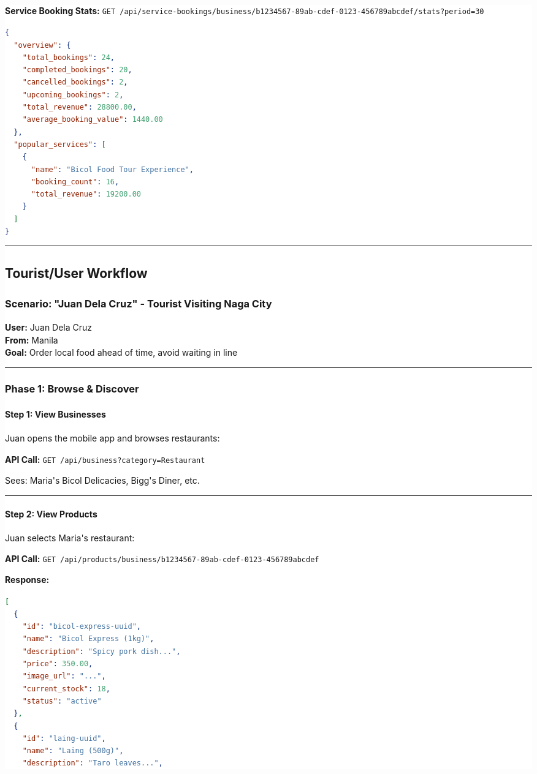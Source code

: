 **Service Booking Stats:** `GET /api/service-bookings/business/b1234567-89ab-cdef-0123-456789abcdef/stats?period=30`

```json
{
  "overview": {
    "total_bookings": 24,
    "completed_bookings": 20,
    "cancelled_bookings": 2,
    "upcoming_bookings": 2,
    "total_revenue": 28800.00,
    "average_booking_value": 1440.00
  },
  "popular_services": [
    {
      "name": "Bicol Food Tour Experience",
      "booking_count": 16,
      "total_revenue": 19200.00
    }
  ]
}
```

---

## Tourist/User Workflow

### Scenario: "Juan Dela Cruz" - Tourist Visiting Naga City

**User:** Juan Dela Cruz  
**From:** Manila  
**Goal:** Order local food ahead of time, avoid waiting in line

---

### **Phase 1: Browse & Discover**

#### Step 1: View Businesses
Juan opens the mobile app and browses restaurants:

**API Call:** `GET /api/business?category=Restaurant`

Sees: Maria's Bicol Delicacies, Bigg's Diner, etc.

---

#### Step 2: View Products
Juan selects Maria's restaurant:

**API Call:** `GET /api/products/business/b1234567-89ab-cdef-0123-456789abcdef`

**Response:**
```json
[
  {
    "id": "bicol-express-uuid",
    "name": "Bicol Express (1kg)",
    "description": "Spicy pork dish...",
    "price": 350.00,
    "image_url": "...",
    "current_stock": 18,
    "status": "active"
  },
  {
    "id": "laing-uuid",
    "name": "Laing (500g)",
    "description": "Taro leaves...",
```